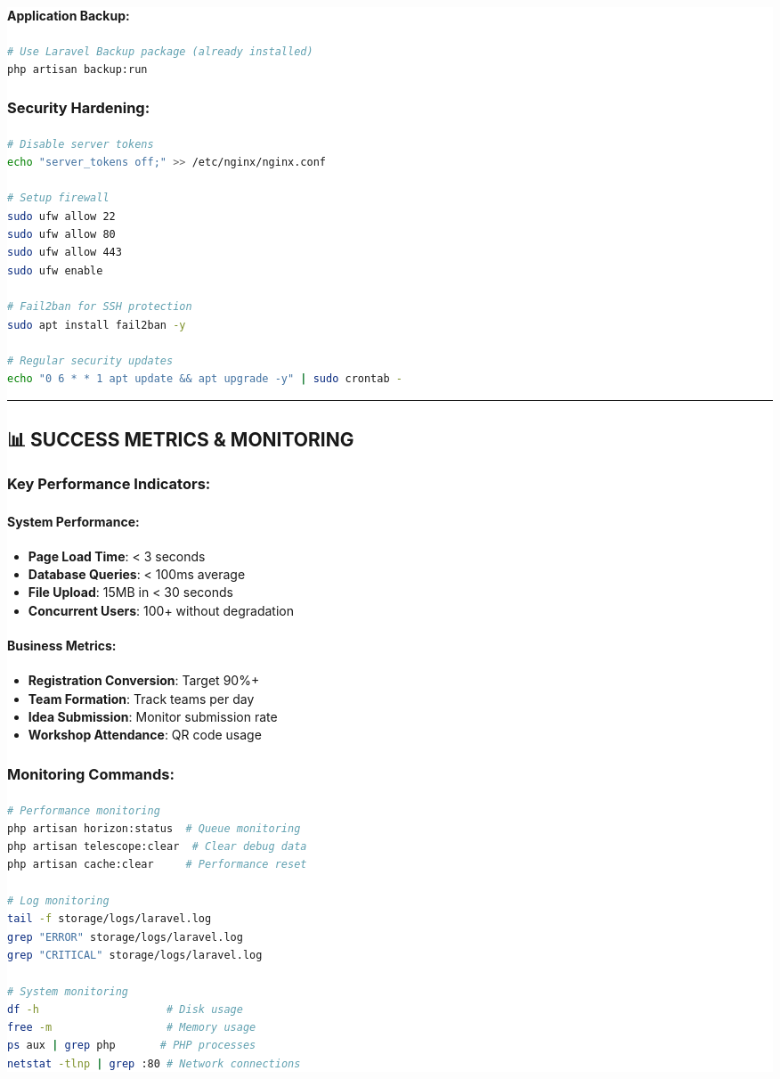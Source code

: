 #### Application Backup:
```bash
# Use Laravel Backup package (already installed)
php artisan backup:run
```

### Security Hardening:

```bash
# Disable server tokens
echo "server_tokens off;" >> /etc/nginx/nginx.conf

# Setup firewall
sudo ufw allow 22
sudo ufw allow 80
sudo ufw allow 443
sudo ufw enable

# Fail2ban for SSH protection
sudo apt install fail2ban -y

# Regular security updates
echo "0 6 * * 1 apt update && apt upgrade -y" | sudo crontab -
```

---

## 📊 SUCCESS METRICS & MONITORING

### Key Performance Indicators:

#### System Performance:
- **Page Load Time**: < 3 seconds
- **Database Queries**: < 100ms average
- **File Upload**: 15MB in < 30 seconds
- **Concurrent Users**: 100+ without degradation

#### Business Metrics:
- **Registration Conversion**: Target 90%+
- **Team Formation**: Track teams per day
- **Idea Submission**: Monitor submission rate
- **Workshop Attendance**: QR code usage

### Monitoring Commands:

```bash
# Performance monitoring
php artisan horizon:status  # Queue monitoring
php artisan telescope:clear  # Clear debug data
php artisan cache:clear     # Performance reset

# Log monitoring
tail -f storage/logs/laravel.log
grep "ERROR" storage/logs/laravel.log
grep "CRITICAL" storage/logs/laravel.log

# System monitoring
df -h                    # Disk usage
free -m                  # Memory usage
ps aux | grep php       # PHP processes
netstat -tlnp | grep :80 # Network connections
```
